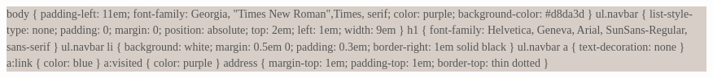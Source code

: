 body {
  padding-left: 11em;
  font-family: Georgia, "Times New Roman",Times, serif;
  color: purple;
  background-color: #d8da3d }
ul.navbar {
  list-style-type: none;
  padding: 0;
  margin: 0;
  position: absolute;
  top: 2em;
  left: 1em;
  width: 9em }
h1 {
  font-family: Helvetica, Geneva, Arial,
        SunSans-Regular, sans-serif }
ul.navbar li {
  background: white;
  margin: 0.5em 0;
  padding: 0.3em;
  border-right: 1em solid black }
ul.navbar a {
  text-decoration: none }
a:link {
  color: blue }
a:visited {
  color: purple }
address {
  margin-top: 1em;
  padding-top: 1em;
  border-top: thin dotted }
<!DOCTYPE html PUBLIC "-//W3C//DTD HTML 4.01//EN">
<html>
<head>
  <title>Mypage</title>
  <style type="text/css">
  body{
    padding-left: 14em;
    font-family: Georgia, "Times New Roman",
          Times, serif;
    color: #565656;
    background-color: #D7CEC7 }
  h1{
    color: #76323F
    }
  span {
    color: #C09F80
    }
  ul.navbar {
    list-style-type: none;
    padding: 0;
    margin: 0;
    position: absolute;
    top: 2em;
    left: 1em;
    width: 9em }
  h1 {
    font-family: Helvetica, Geneva, Arial,
          SunSans-Regular, sans-serif }
  ul.navbar li {
    background: white;
    margin: 0.5em 0;
    padding: 0.3em;
    border-right: 1em solid #C09F80 }